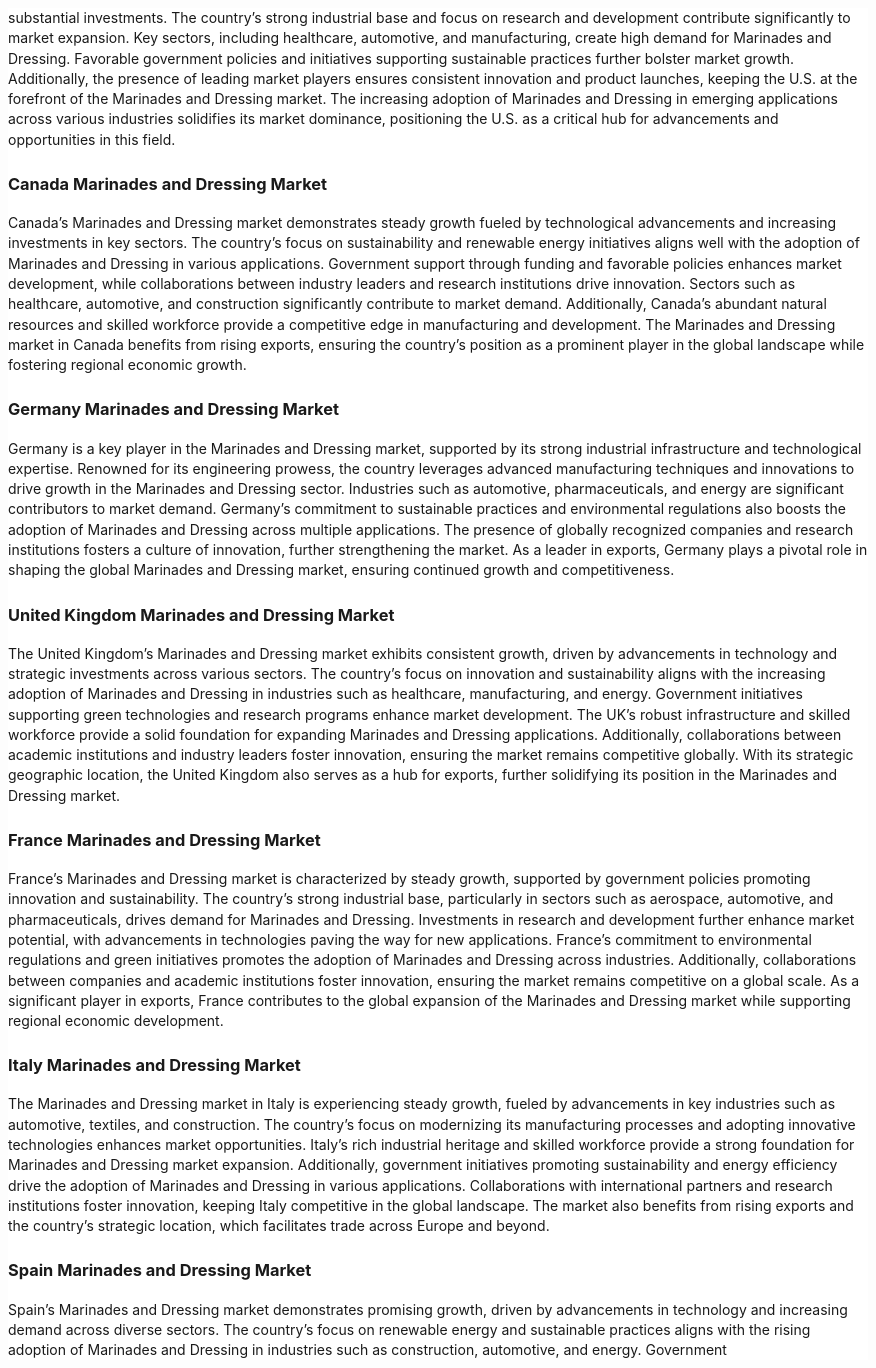 substantial investments. The country&rsquo;s strong industrial base and focus on research and development contribute significantly to market expansion. Key sectors, including healthcare, automotive, and manufacturing, create high demand for Marinades and Dressing. Favorable government policies and initiatives supporting sustainable practices further bolster market growth. Additionally, the presence of leading market players ensures consistent innovation and product launches, keeping the U.S. at the forefront of the Marinades and Dressing market. The increasing adoption of Marinades and Dressing in emerging applications across various industries solidifies its market dominance, positioning the U.S. as a critical hub for advancements and opportunities in this field.</p><h3>Canada Marinades and Dressing Market</h3><p>Canada&rsquo;s Marinades and Dressing market demonstrates steady growth fueled by technological advancements and increasing investments in key sectors. The country&rsquo;s focus on sustainability and renewable energy initiatives aligns well with the adoption of Marinades and Dressing in various applications. Government support through funding and favorable policies enhances market development, while collaborations between industry leaders and research institutions drive innovation. Sectors such as healthcare, automotive, and construction significantly contribute to market demand. Additionally, Canada&rsquo;s abundant natural resources and skilled workforce provide a competitive edge in manufacturing and development. The Marinades and Dressing market in Canada benefits from rising exports, ensuring the country&rsquo;s position as a prominent player in the global landscape while fostering regional economic growth.</p><h3>Germany Marinades and Dressing Market</h3><p>Germany is a key player in the Marinades and Dressing market, supported by its strong industrial infrastructure and technological expertise. Renowned for its engineering prowess, the country leverages advanced manufacturing techniques and innovations to drive growth in the Marinades and Dressing sector. Industries such as automotive, pharmaceuticals, and energy are significant contributors to market demand. Germany&rsquo;s commitment to sustainable practices and environmental regulations also boosts the adoption of Marinades and Dressing across multiple applications. The presence of globally recognized companies and research institutions fosters a culture of innovation, further strengthening the market. As a leader in exports, Germany plays a pivotal role in shaping the global Marinades and Dressing market, ensuring continued growth and competitiveness.</p><h3>United Kingdom Marinades and Dressing Market</h3><p>The United Kingdom&rsquo;s Marinades and Dressing market exhibits consistent growth, driven by advancements in technology and strategic investments across various sectors. The country&rsquo;s focus on innovation and sustainability aligns with the increasing adoption of Marinades and Dressing in industries such as healthcare, manufacturing, and energy. Government initiatives supporting green technologies and research programs enhance market development. The UK&rsquo;s robust infrastructure and skilled workforce provide a solid foundation for expanding Marinades and Dressing applications. Additionally, collaborations between academic institutions and industry leaders foster innovation, ensuring the market remains competitive globally. With its strategic geographic location, the United Kingdom also serves as a hub for exports, further solidifying its position in the Marinades and Dressing market.</p><h3>France Marinades and Dressing Market</h3><p>France&rsquo;s Marinades and Dressing market is characterized by steady growth, supported by government policies promoting innovation and sustainability. The country&rsquo;s strong industrial base, particularly in sectors such as aerospace, automotive, and pharmaceuticals, drives demand for Marinades and Dressing. Investments in research and development further enhance market potential, with advancements in technologies paving the way for new applications. France&rsquo;s commitment to environmental regulations and green initiatives promotes the adoption of Marinades and Dressing across industries. Additionally, collaborations between companies and academic institutions foster innovation, ensuring the market remains competitive on a global scale. As a significant player in exports, France contributes to the global expansion of the Marinades and Dressing market while supporting regional economic development.</p><h3>Italy Marinades and Dressing Market</h3><p>The Marinades and Dressing market in Italy is experiencing steady growth, fueled by advancements in key industries such as automotive, textiles, and construction. The country&rsquo;s focus on modernizing its manufacturing processes and adopting innovative technologies enhances market opportunities. Italy&rsquo;s rich industrial heritage and skilled workforce provide a strong foundation for Marinades and Dressing market expansion. Additionally, government initiatives promoting sustainability and energy efficiency drive the adoption of Marinades and Dressing in various applications. Collaborations with international partners and research institutions foster innovation, keeping Italy competitive in the global landscape. The market also benefits from rising exports and the country&rsquo;s strategic location, which facilitates trade across Europe and beyond.</p><h3>Spain Marinades and Dressing Market</h3><p>Spain&rsquo;s Marinades and Dressing market demonstrates promising growth, driven by advancements in technology and increasing demand across diverse sectors. The country&rsquo;s focus on renewable energy and sustainable practices aligns with the rising adoption of Marinades and Dressing in industries such as construction, automotive, and energy. Government